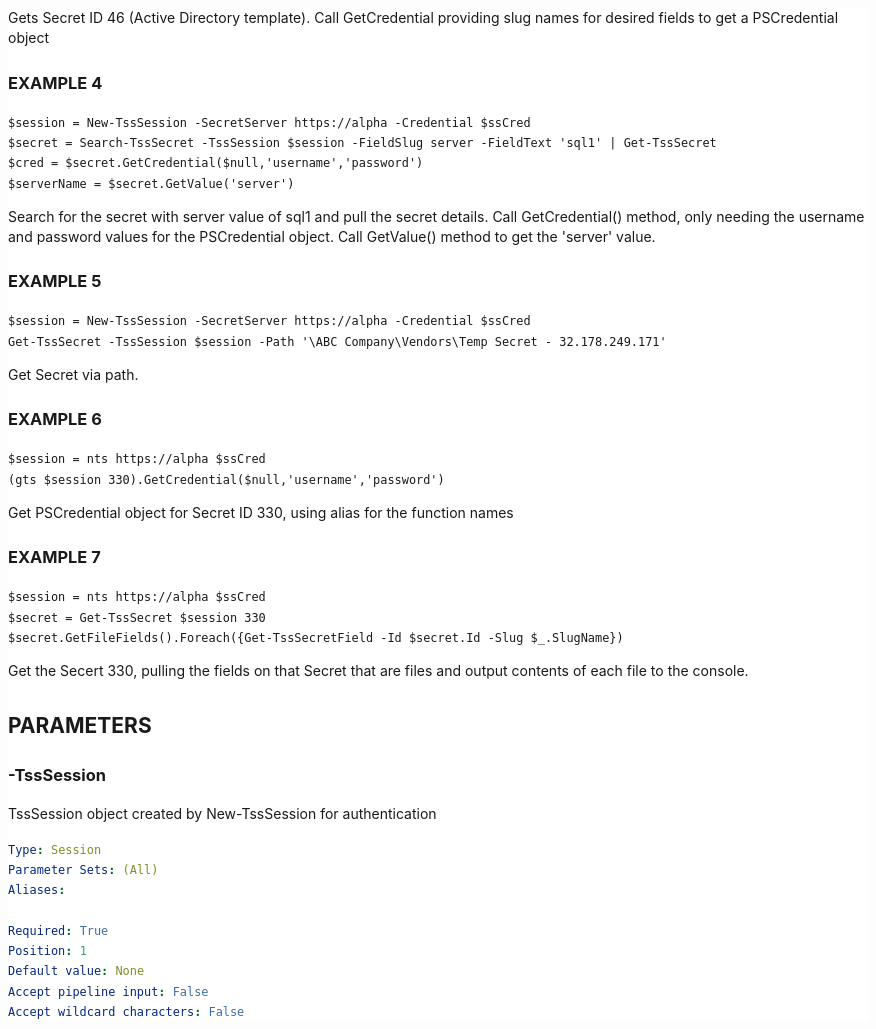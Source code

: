Gets Secret ID 46 (Active Directory template).
Call GetCredential providing slug names for desired fields to get a PSCredential object

### EXAMPLE 4
```
$session = New-TssSession -SecretServer https://alpha -Credential $ssCred
$secret = Search-TssSecret -TssSession $session -FieldSlug server -FieldText 'sql1' | Get-TssSecret
$cred = $secret.GetCredential($null,'username','password')
$serverName = $secret.GetValue('server')
```

Search for the secret with server value of sql1 and pull the secret details.
Call GetCredential() method, only needing the username and password values for the PSCredential object.
Call GetValue() method to get the 'server' value.

### EXAMPLE 5
```
$session = New-TssSession -SecretServer https://alpha -Credential $ssCred
Get-TssSecret -TssSession $session -Path '\ABC Company\Vendors\Temp Secret - 32.178.249.171'
```

Get Secret via path.

### EXAMPLE 6
```
$session = nts https://alpha $ssCred
(gts $session 330).GetCredential($null,'username','password')
```

Get PSCredential object for Secret ID 330, using alias for the function names

### EXAMPLE 7
```
$session = nts https://alpha $ssCred
$secret = Get-TssSecret $session 330
$secret.GetFileFields().Foreach({Get-TssSecretField -Id $secret.Id -Slug $_.SlugName})
```

Get the Secert 330, pulling the fields on that Secret that are files and output contents of each file to the console.

## PARAMETERS

### -TssSession
TssSession object created by New-TssSession for authentication

```yaml
Type: Session
Parameter Sets: (All)
Aliases:

Required: True
Position: 1
Default value: None
Accept pipeline input: False
Accept wildcard characters: False
```

